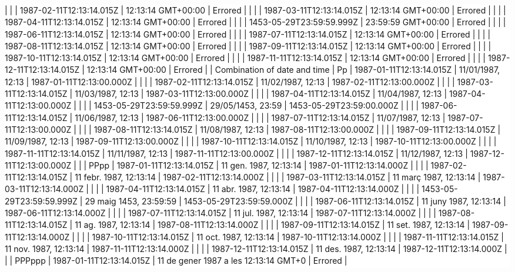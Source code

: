 |                                 |              | 1987-02-11T12:13:14.015Z | 12:13:14 GMT+00:00                                      | Errored                  |
|                                 |              | 1987-03-11T12:13:14.015Z | 12:13:14 GMT+00:00                                      | Errored                  |
|                                 |              | 1987-04-11T12:13:14.015Z | 12:13:14 GMT+00:00                                      | Errored                  |
|                                 |              | 1453-05-29T23:59:59.999Z | 23:59:59 GMT+00:00                                      | Errored                  |
|                                 |              | 1987-06-11T12:13:14.015Z | 12:13:14 GMT+00:00                                      | Errored                  |
|                                 |              | 1987-07-11T12:13:14.015Z | 12:13:14 GMT+00:00                                      | Errored                  |
|                                 |              | 1987-08-11T12:13:14.015Z | 12:13:14 GMT+00:00                                      | Errored                  |
|                                 |              | 1987-09-11T12:13:14.015Z | 12:13:14 GMT+00:00                                      | Errored                  |
|                                 |              | 1987-10-11T12:13:14.015Z | 12:13:14 GMT+00:00                                      | Errored                  |
|                                 |              | 1987-11-11T12:13:14.015Z | 12:13:14 GMT+00:00                                      | Errored                  |
|                                 |              | 1987-12-11T12:13:14.015Z | 12:13:14 GMT+00:00                                      | Errored                  |
| Combination of date and time    | Pp           | 1987-01-11T12:13:14.015Z | 11/01/1987, 12:13                                       | 1987-01-11T12:13:00.000Z |
|                                 |              | 1987-02-11T12:13:14.015Z | 11/02/1987, 12:13                                       | 1987-02-11T12:13:00.000Z |
|                                 |              | 1987-03-11T12:13:14.015Z | 11/03/1987, 12:13                                       | 1987-03-11T12:13:00.000Z |
|                                 |              | 1987-04-11T12:13:14.015Z | 11/04/1987, 12:13                                       | 1987-04-11T12:13:00.000Z |
|                                 |              | 1453-05-29T23:59:59.999Z | 29/05/1453, 23:59                                       | 1453-05-29T23:59:00.000Z |
|                                 |              | 1987-06-11T12:13:14.015Z | 11/06/1987, 12:13                                       | 1987-06-11T12:13:00.000Z |
|                                 |              | 1987-07-11T12:13:14.015Z | 11/07/1987, 12:13                                       | 1987-07-11T12:13:00.000Z |
|                                 |              | 1987-08-11T12:13:14.015Z | 11/08/1987, 12:13                                       | 1987-08-11T12:13:00.000Z |
|                                 |              | 1987-09-11T12:13:14.015Z | 11/09/1987, 12:13                                       | 1987-09-11T12:13:00.000Z |
|                                 |              | 1987-10-11T12:13:14.015Z | 11/10/1987, 12:13                                       | 1987-10-11T12:13:00.000Z |
|                                 |              | 1987-11-11T12:13:14.015Z | 11/11/1987, 12:13                                       | 1987-11-11T12:13:00.000Z |
|                                 |              | 1987-12-11T12:13:14.015Z | 11/12/1987, 12:13                                       | 1987-12-11T12:13:00.000Z |
|                                 | PPpp         | 1987-01-11T12:13:14.015Z | 11 gen. 1987, 12:13:14                                  | 1987-01-11T12:13:14.000Z |
|                                 |              | 1987-02-11T12:13:14.015Z | 11 febr. 1987, 12:13:14                                 | 1987-02-11T12:13:14.000Z |
|                                 |              | 1987-03-11T12:13:14.015Z | 11 març 1987, 12:13:14                                  | 1987-03-11T12:13:14.000Z |
|                                 |              | 1987-04-11T12:13:14.015Z | 11 abr. 1987, 12:13:14                                  | 1987-04-11T12:13:14.000Z |
|                                 |              | 1453-05-29T23:59:59.999Z | 29 maig 1453, 23:59:59                                  | 1453-05-29T23:59:59.000Z |
|                                 |              | 1987-06-11T12:13:14.015Z | 11 juny 1987, 12:13:14                                  | 1987-06-11T12:13:14.000Z |
|                                 |              | 1987-07-11T12:13:14.015Z | 11 jul. 1987, 12:13:14                                  | 1987-07-11T12:13:14.000Z |
|                                 |              | 1987-08-11T12:13:14.015Z | 11 ag. 1987, 12:13:14                                   | 1987-08-11T12:13:14.000Z |
|                                 |              | 1987-09-11T12:13:14.015Z | 11 set. 1987, 12:13:14                                  | 1987-09-11T12:13:14.000Z |
|                                 |              | 1987-10-11T12:13:14.015Z | 11 oct. 1987, 12:13:14                                  | 1987-10-11T12:13:14.000Z |
|                                 |              | 1987-11-11T12:13:14.015Z | 11 nov. 1987, 12:13:14                                  | 1987-11-11T12:13:14.000Z |
|                                 |              | 1987-12-11T12:13:14.015Z | 11 des. 1987, 12:13:14                                  | 1987-12-11T12:13:14.000Z |
|                                 | PPPppp       | 1987-01-11T12:13:14.015Z | 11 de gener 1987 a les 12:13:14 GMT+0                   | Errored                  |